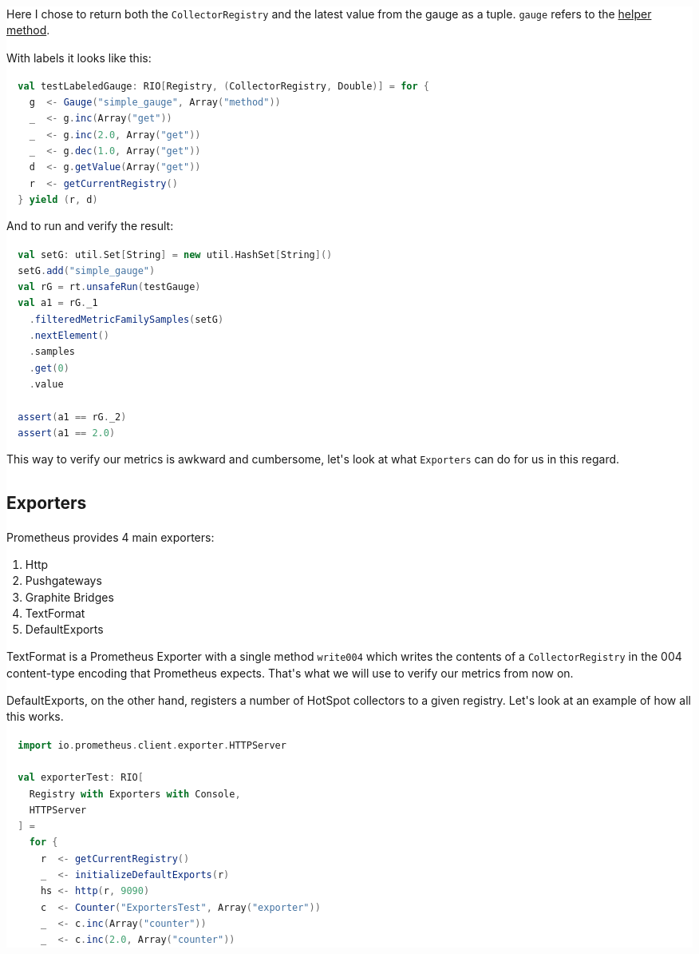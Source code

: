 Here I chose to return both the `CollectorRegistry` and the latest value from
the gauge as a tuple. `gauge` refers to the [helper
method](https://github.com/zio/zio-metrics/blob/master/prometheus/src/main/scala/zio/metrics/prometheus/Helpers.scala).

With labels it looks like this:

```scala mdoc:silent
  val testLabeledGauge: RIO[Registry, (CollectorRegistry, Double)] = for {
    g  <- Gauge("simple_gauge", Array("method"))
    _  <- g.inc(Array("get"))
    _  <- g.inc(2.0, Array("get"))
    _  <- g.dec(1.0, Array("get"))
    d  <- g.getValue(Array("get"))
    r  <- getCurrentRegistry()
  } yield (r, d)
```

And to run and verify the result:
```scala mdoc:silent
  val setG: util.Set[String] = new util.HashSet[String]()
  setG.add("simple_gauge")
  val rG = rt.unsafeRun(testGauge)
  val a1 = rG._1
    .filteredMetricFamilySamples(setG)
    .nextElement()
    .samples
    .get(0)
    .value

  assert(a1 == rG._2)
  assert(a1 == 2.0)
```

This way to verify our metrics is awkward and cumbersome, let's look at what
`Exporters` can do for us in this regard.

## Exporters

Prometheus provides 4 main exporters:

1. Http
2. Pushgateways
3. Graphite Bridges
4. TextFormat
5. DefaultExports

TextFormat is a Prometheus Exporter with a single method `write004` which writes the
contents of a `CollectorRegistry` in the 004 content-type encoding that
Prometheus expects. That's what we will use to verify our metrics from now on.

DefaultExports, on the other hand, registers a number of HotSpot collectors to a
given registry. Let's look at an example of how all this works. 

```scala mdoc:silent
  import io.prometheus.client.exporter.HTTPServer
  
  val exporterTest: RIO[
    Registry with Exporters with Console,
    HTTPServer
  ] =
    for {
      r  <- getCurrentRegistry()
      _  <- initializeDefaultExports(r)
      hs <- http(r, 9090)
      c  <- Counter("ExportersTest", Array("exporter"))
      _  <- c.inc(Array("counter"))
      _  <- c.inc(2.0, Array("counter"))
```